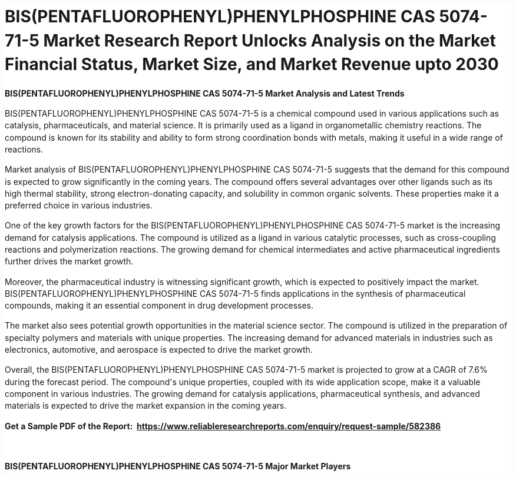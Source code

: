 <p><h1>BIS(PENTAFLUOROPHENYL)PHENYLPHOSPHINE CAS 5074-71-5 Market Research Report Unlocks Analysis on the Market Financial Status, Market Size, and Market Revenue upto 2030</h1></p><p><strong>BIS(PENTAFLUOROPHENYL)PHENYLPHOSPHINE CAS 5074-71-5 Market Analysis and Latest Trends</strong></p>
<p><p>BIS(PENTAFLUOROPHENYL)PHENYLPHOSPHINE CAS 5074-71-5 is a chemical compound used in various applications such as catalysis, pharmaceuticals, and material science. It is primarily used as a ligand in organometallic chemistry reactions. The compound is known for its stability and ability to form strong coordination bonds with metals, making it useful in a wide range of reactions.</p><p>Market analysis of BIS(PENTAFLUOROPHENYL)PHENYLPHOSPHINE CAS 5074-71-5 suggests that the demand for this compound is expected to grow significantly in the coming years. The compound offers several advantages over other ligands such as its high thermal stability, strong electron-donating capacity, and solubility in common organic solvents. These properties make it a preferred choice in various industries.</p><p>One of the key growth factors for the BIS(PENTAFLUOROPHENYL)PHENYLPHOSPHINE CAS 5074-71-5 market is the increasing demand for catalysis applications. The compound is utilized as a ligand in various catalytic processes, such as cross-coupling reactions and polymerization reactions. The growing demand for chemical intermediates and active pharmaceutical ingredients further drives the market growth.</p><p>Moreover, the pharmaceutical industry is witnessing significant growth, which is expected to positively impact the market. BIS(PENTAFLUOROPHENYL)PHENYLPHOSPHINE CAS 5074-71-5 finds applications in the synthesis of pharmaceutical compounds, making it an essential component in drug development processes.</p><p>The market also sees potential growth opportunities in the material science sector. The compound is utilized in the preparation of specialty polymers and materials with unique properties. The increasing demand for advanced materials in industries such as electronics, automotive, and aerospace is expected to drive the market growth.</p><p>Overall, the BIS(PENTAFLUOROPHENYL)PHENYLPHOSPHINE CAS 5074-71-5 market is projected to grow at a CAGR of 7.6% during the forecast period. The compound's unique properties, coupled with its wide application scope, make it a valuable component in various industries. The growing demand for catalysis applications, pharmaceutical synthesis, and advanced materials is expected to drive the market expansion in the coming years.</p></p>
<p><strong>Get a Sample PDF of the Report:&nbsp; <a href="https://www.reliableresearchreports.com/enquiry/request-sample/582386">https://www.reliableresearchreports.com/enquiry/request-sample/582386</a></strong></p>
<p>&nbsp;</p>
<p><strong>BIS(PENTAFLUOROPHENYL)PHENYLPHOSPHINE CAS 5074-71-5 Major Market Players</strong></p>